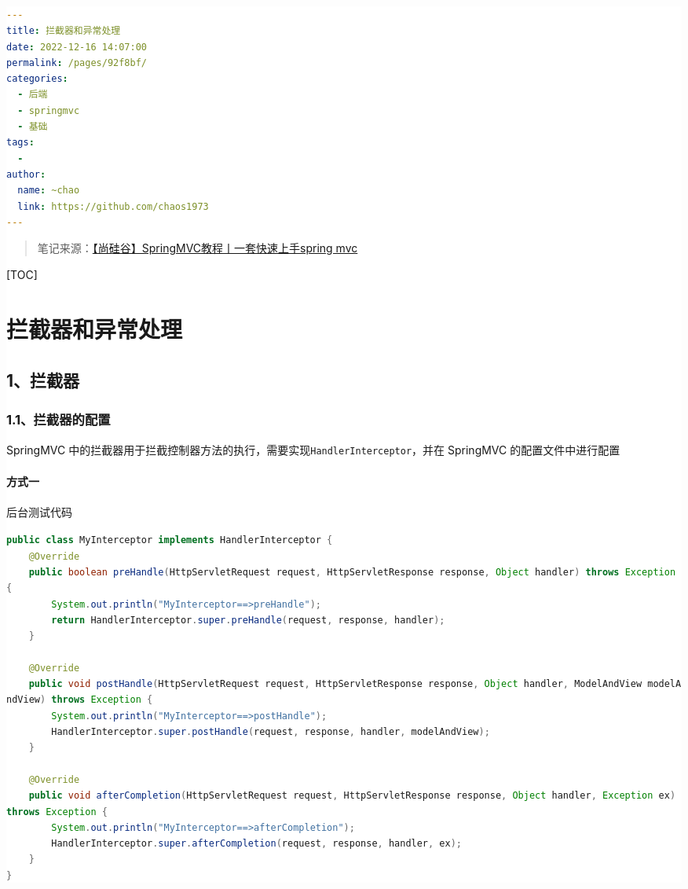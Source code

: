 ```yaml
---
title: 拦截器和异常处理
date: 2022-12-16 14:07:00
permalink: /pages/92f8bf/
categories:
  - 后端
  - springmvc
  - 基础
tags:
  - 
author: 
  name: ~chao
  link: https://github.com/chaos1973 
---
```

> 笔记来源：[【尚硅谷】SpringMVC教程丨一套快速上手spring mvc](https://www.bilibili.com/video/BV1Ry4y1574R)

[TOC]

# 拦截器和异常处理

## 1、拦截器

### 1.1、拦截器的配置

SpringMVC 中的拦截器用于拦截控制器方法的执行，需要实现`HandlerInterceptor`，并在 SpringMVC 的配置文件中进行配置

#### 方式一

后台测试代码

```java
public class MyInterceptor implements HandlerInterceptor {
    @Override
    public boolean preHandle(HttpServletRequest request, HttpServletResponse response, Object handler) throws Exception {
        System.out.println("MyInterceptor==>preHandle");
        return HandlerInterceptor.super.preHandle(request, response, handler);
    }

    @Override
    public void postHandle(HttpServletRequest request, HttpServletResponse response, Object handler, ModelAndView modelAndView) throws Exception {
        System.out.println("MyInterceptor==>postHandle");
        HandlerInterceptor.super.postHandle(request, response, handler, modelAndView);
    }

    @Override
    public void afterCompletion(HttpServletRequest request, HttpServletResponse response, Object handler, Exception ex) throws Exception {
        System.out.println("MyInterceptor==>afterCompletion");
        HandlerInterceptor.super.afterCompletion(request, response, handler, ex);
    }
}
```
